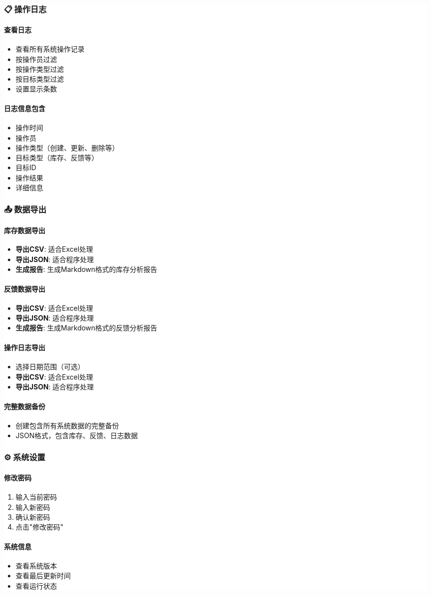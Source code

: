 ### 📋 操作日志

#### 查看日志
- 查看所有系统操作记录
- 按操作员过滤
- 按操作类型过滤
- 按目标类型过滤
- 设置显示条数

#### 日志信息包含
- 操作时间
- 操作员
- 操作类型（创建、更新、删除等）
- 目标类型（库存、反馈等）
- 目标ID
- 操作结果
- 详细信息

### 📤 数据导出

#### 库存数据导出
- **导出CSV**: 适合Excel处理
- **导出JSON**: 适合程序处理
- **生成报告**: 生成Markdown格式的库存分析报告

#### 反馈数据导出
- **导出CSV**: 适合Excel处理
- **导出JSON**: 适合程序处理
- **生成报告**: 生成Markdown格式的反馈分析报告

#### 操作日志导出
- 选择日期范围（可选）
- **导出CSV**: 适合Excel处理
- **导出JSON**: 适合程序处理

#### 完整数据备份
- 创建包含所有系统数据的完整备份
- JSON格式，包含库存、反馈、日志数据

### ⚙️ 系统设置

#### 修改密码
1. 输入当前密码
2. 输入新密码
3. 确认新密码
4. 点击"修改密码"

#### 系统信息
- 查看系统版本
- 查看最后更新时间
- 查看运行状态
